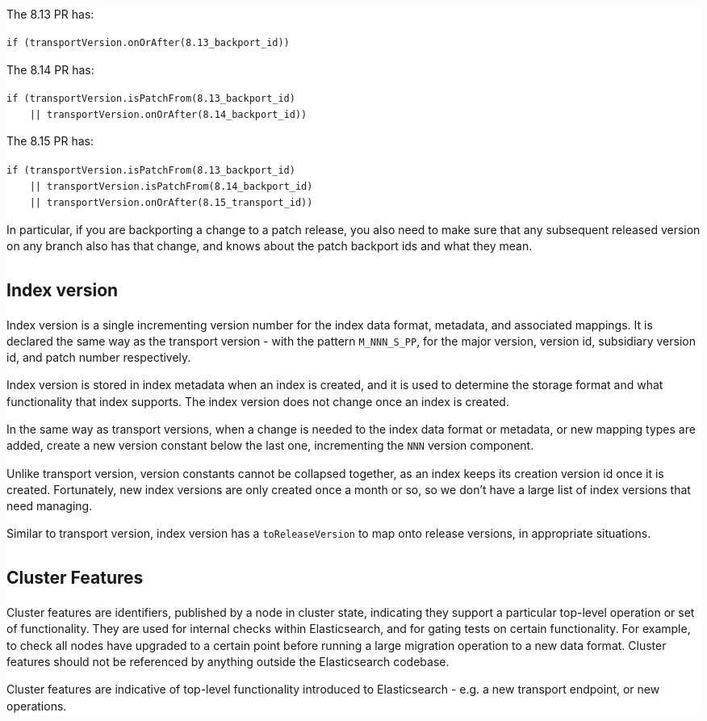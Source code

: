 The 8.13 PR has:

    if (transportVersion.onOrAfter(8.13_backport_id))

The 8.14 PR has:

    if (transportVersion.isPatchFrom(8.13_backport_id)
        || transportVersion.onOrAfter(8.14_backport_id))

The 8.15 PR has:

    if (transportVersion.isPatchFrom(8.13_backport_id)
        || transportVersion.isPatchFrom(8.14_backport_id)
        || transportVersion.onOrAfter(8.15_transport_id))

In particular, if you are backporting a change to a patch release,
you also need to make sure that any subsequent released version on any branch
also has that change, and knows about the patch backport ids and what they mean.

## Index version

Index version is a single incrementing version number for the index data format,
metadata, and associated mappings. It is declared the same way as the
transport version - with the pattern `M_NNN_S_PP`, for the major version, version id,
subsidiary version id, and patch number respectively.

Index version is stored in index metadata when an index is created,
and it is used to determine the storage format and what functionality that index supports.
The index version does not change once an index is created.

In the same way as transport versions, when a change is needed to the index
data format or metadata, or new mapping types are added, create a new version constant
below the last one, incrementing the `NNN` version component.

Unlike transport version, version constants cannot be collapsed together,
as an index keeps its creation version id once it is created.
Fortunately, new index versions are only created once a month or so,
so we don’t have a large list of index versions that need managing.

Similar to transport version, index version has a `toReleaseVersion` to map
onto release versions, in appropriate situations.

## Cluster Features

Cluster features are identifiers, published by a node in cluster state,
indicating they support a particular top-level operation or set of functionality.
They are used for internal checks within Elasticsearch, and for gating tests
on certain functionality. For example, to check all nodes have upgraded
to a certain point before running a large migration operation to a new data format.
Cluster features should not be referenced by anything outside the Elasticsearch codebase.

Cluster features are indicative of top-level functionality introduced to
Elasticsearch - e.g. a new transport endpoint, or new operations.
